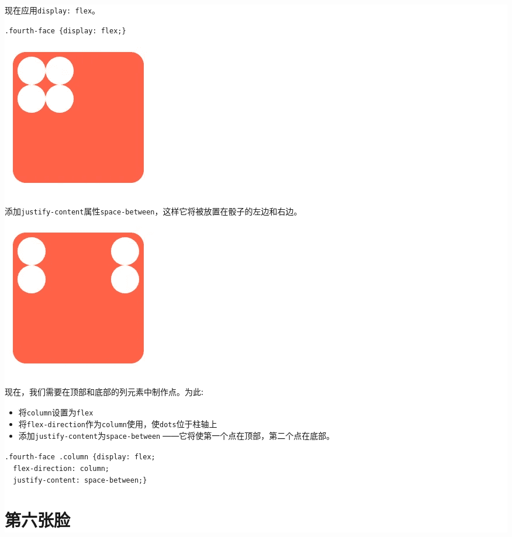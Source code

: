 现在应用`display: flex`。

```
.fourth-face {display: flex;}
```

![](img/b7e44fb88507889bb442a537ada819a9.png)

添加`justify-content`属性`space-between`，这样它将被放置在骰子的左边和右边。

![](img/94a437d052ea8228657e4eaa4c0cb479.png)

现在，我们需要在顶部和底部的列元素中制作点。为此:

*   将`column`设置为`flex`
*   将`flex-direction`作为`column`使用，使`dots`位于柱轴上
*   添加`justify-content`为`space-between` ——它将使第一个点在顶部，第二个点在底部。

```
.fourth-face .column {display: flex;
  flex-direction: column;
  justify-content: space-between;}
```

# 第六张脸
